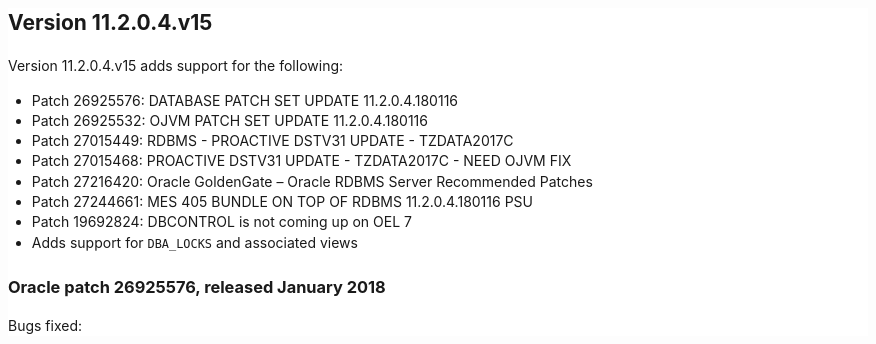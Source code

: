 ## Version 11\.2\.0\.4\.v15<a name="Appendix.Oracle.PatchComposition.11.2.0.4.v15"></a>

Version 11\.2\.0\.4\.v15 adds support for the following:
+ Patch 26925576: DATABASE PATCH SET UPDATE 11\.2\.0\.4\.180116
+ Patch 26925532: OJVM PATCH SET UPDATE 11\.2\.0\.4\.180116
+ Patch 27015449: RDBMS \- PROACTIVE DSTV31 UPDATE \- TZDATA2017C
+ Patch 27015468: PROACTIVE DSTV31 UPDATE \- TZDATA2017C \- NEED OJVM FIX
+ Patch 27216420: Oracle GoldenGate – Oracle RDBMS Server Recommended Patches
+ Patch 27244661: MES 405 BUNDLE ON TOP OF RDBMS 11\.2\.0\.4\.180116 PSU
+ Patch 19692824: DBCONTROL is not coming up on OEL 7
+ Adds support for `DBA_LOCKS` and associated views

### Oracle patch 26925576, released January 2018<a name="w50aac31d111c23c22b7"></a>

Bugs fixed:

